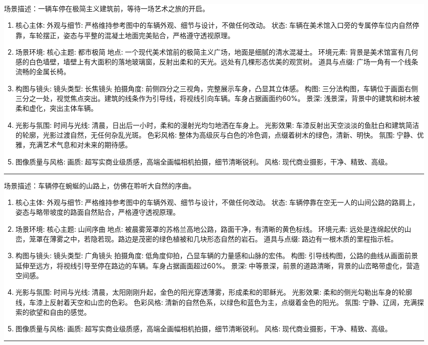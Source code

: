  场景描述：一辆车停在极简主义建筑前，等待一场艺术之旅的开启。

1.  核心主体:
       外观与细节: 严格维持参考图中的车辆外观、细节与设计，不做任何改动。
       状态: 车辆在美术馆入口旁的专属停车位内自然停靠，车轮摆正，姿态与平整的混凝土地面完美贴合，严格遵守透视原理。

2.  场景环境:
       核心主题: 都市极简
       地点: 一个现代美术馆前的极简主义广场，地面是细腻的清水混凝土。
       环境元素: 背景是美术馆富有几何感的白色墙壁，墙壁上有大面积的落地玻璃窗，反射出柔和的天光。远处有几棵形态优美的观赏树。
       道具与点缀: 广场一角有一个线条流畅的金属长椅。

3.  构图与镜头:
       镜头类型: 长焦镜头
       拍摄角度: 前侧四分之三视角，完整展示车身，凸显其立体感。
       构图: 三分法构图，车辆位于画面右侧三分之一处，视觉焦点突出。建筑的线条作为引导线，将视线引向车辆。车身占据画面约60%。
       景深: 浅景深，背景中的建筑和树木被柔和虚化，突出主体车辆。

4.  光影与氛围:
       时间与光线: 清晨，日出后一小时，柔和的漫射光均匀地洒在车身上。
       光影效果: 车漆反射出天空淡淡的鱼肚白和建筑简洁的轮廓，光影过渡自然，无任何杂乱光斑。
       色彩风格: 整体为高级灰与白色的冷色调，点缀着树木的绿色，清新、明快。
       氛围: 宁静、优雅，充满艺术气息和对未来的期待感。

5.  图像质量与风格:
       画质: 超写实商业级质感，高端全画幅相机拍摄，细节清晰锐利。
       风格: 现代商业摄影，干净、精致、高级。

---

 场景描述：车辆停在蜿蜒的山路上，仿佛在聆听大自然的序曲。

1.  核心主体:
       外观与细节: 严格维持参考图中的车辆外观、细节与设计，不做任何改动。
       状态: 车辆停靠在空无一人的山间公路的路肩上，姿态与略带坡度的路面自然贴合，严格遵守透视原理。

2.  场景环境:
       核心主题: 山间序曲
       地点: 被晨雾笼罩的苏格兰高地公路，路面干净，有清晰的黄色标线。
       环境元素: 远处是连绵起伏的山峦，笼罩在薄雾之中，若隐若现。路边是茂密的绿色植被和几块形态自然的岩石。
       道具与点缀: 路边有一根木质的里程指示桩。

3.  构图与镜头:
       镜头类型: 广角镜头
       拍摄角度: 低角度仰拍，凸显车辆的力量感和山脉的宏伟。
       构图: 引导线构图，公路的曲线从画面前景延伸至远方，将视线引导至停在路边的车辆。车身占据画面超过60%。
       景深: 中等景深，前景的道路清晰，背景的山峦略带虚化，营造空间感。

4.  光影与氛围:
       时间与光线: 清晨，太阳刚刚升起，金色的阳光穿透薄雾，形成柔和的耶稣光。
       光影效果: 柔和的侧光勾勒出车身的轮廓线，车漆上反射着天空和山峦的色彩。
       色彩风格: 清新的自然色系，以绿色和蓝色为主，点缀着金色的阳光。
       氛围: 宁静、辽阔，充满探索的欲望和自由的感觉。

5.  图像质量与风格:
       画质: 超写实商业级质感，高端全画幅相机拍摄，细节清晰锐利。
       风格: 现代商业摄影，干净、精致、高级。

---